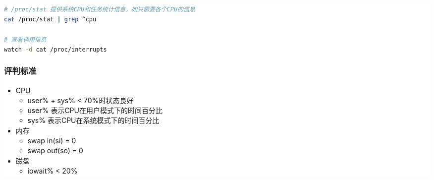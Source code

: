``` bash
# /proc/stat 提供系统CPU和任务统计信息，如只需要各个CPU的信息
cat /proc/stat | grep ^cpu

# 查看调用信息
watch -d cat /proc/interrupts
```

### 评判标准
* CPU
	- user% + sys% < 70%时状态良好
	- user% 表示CPU在用户模式下的时间百分比
	- sys%  表示CPU在系统模式下的时间百分比
* 内存
	- swap in(si) = 0
	- swap out(so) = 0
* 磁盘
	- iowait% < 20%



